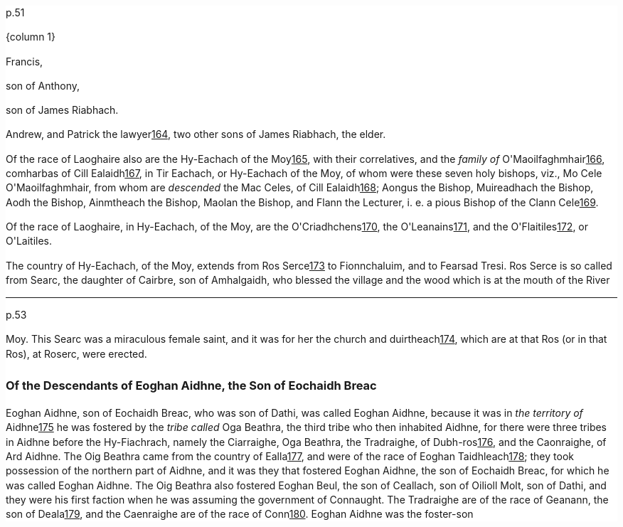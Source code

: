 p.51


{column 1}
  
Francis,
  

son of Anthony,
  

son of James Riabhach.


Andrew, and Patrick the lawyer[164](javascript:footNote('T105008/note164.html')), two other sons of James Riabhach, the elder.


Of the race of Laoghaire also are the Hy-Eachach of the Moy[165](javascript:footNote('T105008/note165.html')), with their correlatives, and the *family of* O'Maoilfaghmhair[166](javascript:footNote('T105008/note166.html')), comharbas of Cill Ealaidh[167](javascript:footNote('T105008/note167.html')), in Tir Eachach, or Hy-Eachach of the Moy, of whom were these seven holy bishops, viz., Mo Cele O'Maoilfaghmhair, from whom are *descended* the Mac Celes, of Cill Ealaidh[168](javascript:footNote('T105008/note168.html')); Aongus the Bishop, Muireadhach the Bishop, Aodh the Bishop, Ainmtheach the Bishop, Maolan the Bishop, and Flann the Lecturer, i. e. a pious Bishop of the Clann Cele[169](javascript:footNote('T105008/note169.html')).


Of the race of Laoghaire, in Hy-Eachach, of the Moy, are the O'Criadhchens[170](javascript:footNote('T105008/note170.html')), the O'Leanains[171](javascript:footNote('T105008/note171.html')), and the O'Flaitiles[172](javascript:footNote('T105008/note172.html')), or O'Laitiles.


The country of Hy-Eachach, of the Moy, extends from Ros Serce[173](javascript:footNote('T105008/note173.html')) to Fionnchaluim, and to Fearsad Tresi. Ros Serce is so called from Searc, the daughter of Cairbre, son of Amhalgaidh, who blessed the village and the wood which is at the mouth of the River 



---

p.53



Moy. This Searc was a miraculous female saint, and it was for her the church and duirtheach[174](javascript:footNote('T105008/note174.html')), which are at that Ros (or in that Ros), at Roserc, were erected.


### Of the Descendants of Eoghan Aidhne, the Son of Eochaidh Breac


Eoghan Aidhne, son of Eochaidh Breac, who was son of Dathi, was called Eoghan Aidhne, because it was in *the territory of* Aidhne[175](javascript:footNote('T105008/note175.html')) he was fostered by the *tribe called* Oga Beathra, the third tribe who then inhabited Aidhne, for there were three tribes in Aidhne before the Hy-Fiachrach, namely the Ciarraighe, Oga Beathra, the Tradraighe, of Dubh-ros[176](javascript:footNote('T105008/note176.html')), and the Caonraighe, of Ard Aidhne. The Oig Beathra came from the country of Ealla[177](javascript:footNote('T105008/note177.html')), and were of the race of Eoghan Taidhleach[178](javascript:footNote('T105008/note178.html')); they took possession of the northern part of Aidhne, and it was they that fostered Eoghan Aidhne, the son of Eochaidh Breac, for which he was called Eoghan Aidhne. The Oig Beathra also fostered Eoghan Beul, the son of Ceallach, son of Oilioll Molt, son of Dathi, and they were his first faction when he was assuming the government of Connaught. The Tradraighe are of the race of Geanann, the son of Deala[179](javascript:footNote('T105008/note179.html')), and the Caenraighe are of the race of Conn[180](javascript:footNote('T105008/note180.html')). Eoghan Aidhne was the foster-son
